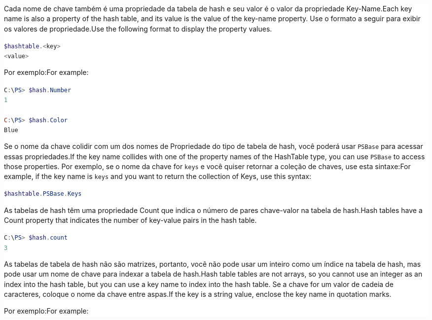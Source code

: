 <span data-ttu-id="15e4b-157">Cada nome de chave também é uma propriedade da tabela de hash e seu valor é o valor da propriedade Key-Name.</span><span class="sxs-lookup"><span data-stu-id="15e4b-157">Each key name is also a property of the hash table, and its value is the value of the key-name property.</span></span> <span data-ttu-id="15e4b-158">Use o formato a seguir para exibir os valores de propriedade.</span><span class="sxs-lookup"><span data-stu-id="15e4b-158">Use the following format to display the property values.</span></span>

```powershell
$hashtable.<key>
<value>
```

<span data-ttu-id="15e4b-159">Por exemplo:</span><span class="sxs-lookup"><span data-stu-id="15e4b-159">For example:</span></span>

```powershell
C:\PS> $hash.Number
1

C:\PS> $hash.Color
Blue
```

<span data-ttu-id="15e4b-160">Se o nome da chave colidir com um dos nomes de Propriedade do tipo de tabela de hash, você poderá usar `PSBase` para acessar essas propriedades.</span><span class="sxs-lookup"><span data-stu-id="15e4b-160">If the key name collides with one of the property names of the HashTable type, you can use `PSBase` to access those properties.</span></span> <span data-ttu-id="15e4b-161">Por exemplo, se o nome da chave for `keys` e você quiser retornar a coleção de chaves, use esta sintaxe:</span><span class="sxs-lookup"><span data-stu-id="15e4b-161">For example, if the key name is `keys` and you want to return the collection of Keys, use this syntax:</span></span>

```powershell
$hashtable.PSBase.Keys
```

<span data-ttu-id="15e4b-162">As tabelas de hash têm uma propriedade Count que indica o número de pares chave-valor na tabela de hash.</span><span class="sxs-lookup"><span data-stu-id="15e4b-162">Hash tables have a Count property that indicates the number of key-value pairs in the hash table.</span></span>

```powershell
C:\PS> $hash.count
3
```

<span data-ttu-id="15e4b-163">As tabelas de tabela de hash não são matrizes, portanto, você não pode usar um inteiro como um índice na tabela de hash, mas pode usar um nome de chave para indexar a tabela de hash.</span><span class="sxs-lookup"><span data-stu-id="15e4b-163">Hash table tables are not arrays, so you cannot use an integer as an index into the hash table, but you can use a key name to index into the hash table.</span></span>
<span data-ttu-id="15e4b-164">Se a chave for um valor de cadeia de caracteres, coloque o nome da chave entre aspas.</span><span class="sxs-lookup"><span data-stu-id="15e4b-164">If the key is a string value, enclose the key name in quotation marks.</span></span>

<span data-ttu-id="15e4b-165">Por exemplo:</span><span class="sxs-lookup"><span data-stu-id="15e4b-165">For example:</span></span>
